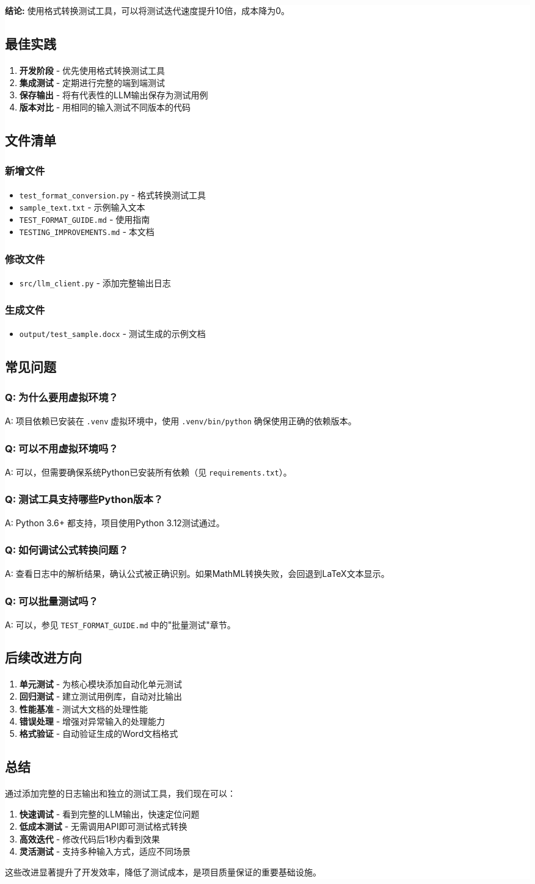 **结论:** 使用格式转换测试工具，可以将测试迭代速度提升10倍，成本降为0。

## 最佳实践

1. **开发阶段** - 优先使用格式转换测试工具
2. **集成测试** - 定期进行完整的端到端测试
3. **保存输出** - 将有代表性的LLM输出保存为测试用例
4. **版本对比** - 用相同的输入测试不同版本的代码

## 文件清单

### 新增文件
- `test_format_conversion.py` - 格式转换测试工具
- `sample_text.txt` - 示例输入文本
- `TEST_FORMAT_GUIDE.md` - 使用指南
- `TESTING_IMPROVEMENTS.md` - 本文档

### 修改文件
- `src/llm_client.py` - 添加完整输出日志

### 生成文件
- `output/test_sample.docx` - 测试生成的示例文档

## 常见问题

### Q: 为什么要用虚拟环境？
A: 项目依赖已安装在 `.venv` 虚拟环境中，使用 `.venv/bin/python` 确保使用正确的依赖版本。

### Q: 可以不用虚拟环境吗？
A: 可以，但需要确保系统Python已安装所有依赖（见 `requirements.txt`）。

### Q: 测试工具支持哪些Python版本？
A: Python 3.6+ 都支持，项目使用Python 3.12测试通过。

### Q: 如何调试公式转换问题？
A: 查看日志中的解析结果，确认公式被正确识别。如果MathML转换失败，会回退到LaTeX文本显示。

### Q: 可以批量测试吗？
A: 可以，参见 `TEST_FORMAT_GUIDE.md` 中的"批量测试"章节。

## 后续改进方向

1. **单元测试** - 为核心模块添加自动化单元测试
2. **回归测试** - 建立测试用例库，自动对比输出
3. **性能基准** - 测试大文档的处理性能
4. **错误处理** - 增强对异常输入的处理能力
5. **格式验证** - 自动验证生成的Word文档格式

## 总结

通过添加完整的日志输出和独立的测试工具，我们现在可以：

1. **快速调试** - 看到完整的LLM输出，快速定位问题
2. **低成本测试** - 无需调用API即可测试格式转换
3. **高效迭代** - 修改代码后1秒内看到效果
4. **灵活测试** - 支持多种输入方式，适应不同场景

这些改进显著提升了开发效率，降低了测试成本，是项目质量保证的重要基础设施。
